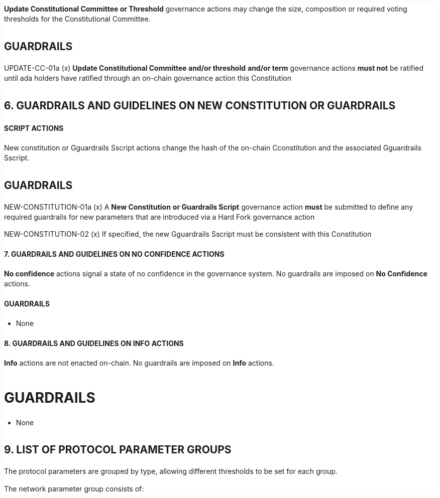 **Update Constitutional Committee or Threshold** governance actions may change 
the size, composition or required voting thresholds for the Constitutional 
Committee.

## GUARDRAILS

UPDATE-CC-01a (x) **Update Constitutional Committee and/or threshold** **and/or 
term** governance actions **must not** be ratified until ada holders have 
ratified through an on-chain governance action this Constitution

## 6. GUARDRAILS AND GUIDELINES ON NEW CONSTITUTION OR GUARDRAILS

#### SCRIPT ACTIONS

New constitution or Gguardrails Sscript actions change the hash of the on-chain 
Cconstitution and the associated Gguardrails Sscript.

## GUARDRAILS

NEW-CONSTITUTION-01a (x) A **New Constitution** **or Guardrails Script** 
governance action **must** be submitted to define any required guardrails for 
new parameters that are introduced via a Hard Fork governance action

NEW-CONSTITUTION-02 (x) If specified, the new Gguardrails Sscript must be 
consistent with this Constitution

#### 7. GUARDRAILS AND GUIDELINES ON NO CONFIDENCE ACTIONS

**No confidence** actions signal a state of no confidence in the governance 
system.
No guardrails are imposed on **No Confidence** actions.

#### GUARDRAILS

- None

#### 8. GUARDRAILS AND GUIDELINES ON INFO ACTIONS

**Info** actions are not enacted on-chain.
No guardrails are imposed on **Info** actions.

# GUARDRAILS

- None

## 9. LIST OF PROTOCOL PARAMETER GROUPS

The protocol parameters are grouped by type, allowing different thresholds to 
be set for each group.

The network parameter group consists of:
